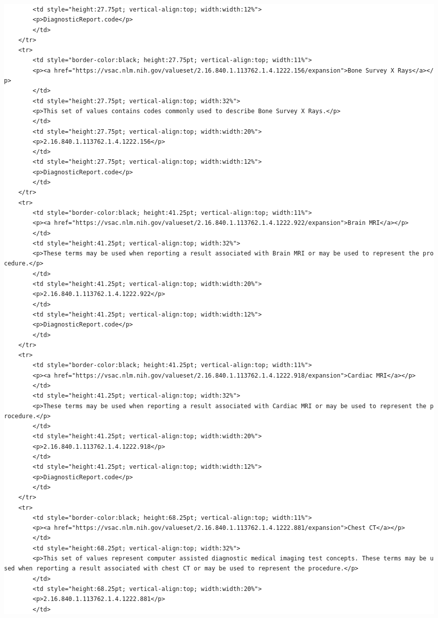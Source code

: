 			<td style="height:27.75pt; vertical-align:top; width:width:12%">
			<p>DiagnosticReport.code</p>
			</td>
		</tr>
		<tr>
			<td style="border-color:black; height:27.75pt; vertical-align:top; width:11%">
			<p><a href="https://vsac.nlm.nih.gov/valueset/2.16.840.1.113762.1.4.1222.156/expansion">Bone Survey X Rays</a></p>
			</td>
			<td style="height:27.75pt; vertical-align:top; width:32%">
			<p>This set of values contains codes commonly used to describe Bone Survey X Rays.</p>
			</td>
			<td style="height:27.75pt; vertical-align:top; width:width:20%">
			<p>2.16.840.1.113762.1.4.1222.156</p>
			</td>
			<td style="height:27.75pt; vertical-align:top; width:width:12%">
			<p>DiagnosticReport.code</p>
			</td>
		</tr>
		<tr>
			<td style="border-color:black; height:41.25pt; vertical-align:top; width:11%">
			<p><a href="https://vsac.nlm.nih.gov/valueset/2.16.840.1.113762.1.4.1222.922/expansion">Brain MRI</a></p>
			</td>
			<td style="height:41.25pt; vertical-align:top; width:32%">
			<p>These terms may be used when reporting a result associated with Brain MRI or may be used to represent the procedure.</p>
			</td>
			<td style="height:41.25pt; vertical-align:top; width:width:20%">
			<p>2.16.840.1.113762.1.4.1222.922</p>
			</td>
			<td style="height:41.25pt; vertical-align:top; width:width:12%">
			<p>DiagnosticReport.code</p>
			</td>
		</tr>
		<tr>
			<td style="border-color:black; height:41.25pt; vertical-align:top; width:11%">
			<p><a href="https://vsac.nlm.nih.gov/valueset/2.16.840.1.113762.1.4.1222.918/expansion">Cardiac MRI</a></p>
			</td>
			<td style="height:41.25pt; vertical-align:top; width:32%">
			<p>These terms may be used when reporting a result associated with Cardiac MRI or may be used to represent the procedure.</p>
			</td>
			<td style="height:41.25pt; vertical-align:top; width:width:20%">
			<p>2.16.840.1.113762.1.4.1222.918</p>
			</td>
			<td style="height:41.25pt; vertical-align:top; width:width:12%">
			<p>DiagnosticReport.code</p>
			</td>
		</tr>
		<tr>
			<td style="border-color:black; height:68.25pt; vertical-align:top; width:11%">
			<p><a href="https://vsac.nlm.nih.gov/valueset/2.16.840.1.113762.1.4.1222.881/expansion">Chest CT</a></p>
			</td>
			<td style="height:68.25pt; vertical-align:top; width:32%">
			<p>This set of values represent computer assisted diagnostic medical imaging test concepts. These terms may be used when reporting a result associated with chest CT or may be used to represent the procedure.</p>
			</td>
			<td style="height:68.25pt; vertical-align:top; width:width:20%">
			<p>2.16.840.1.113762.1.4.1222.881</p>
			</td>